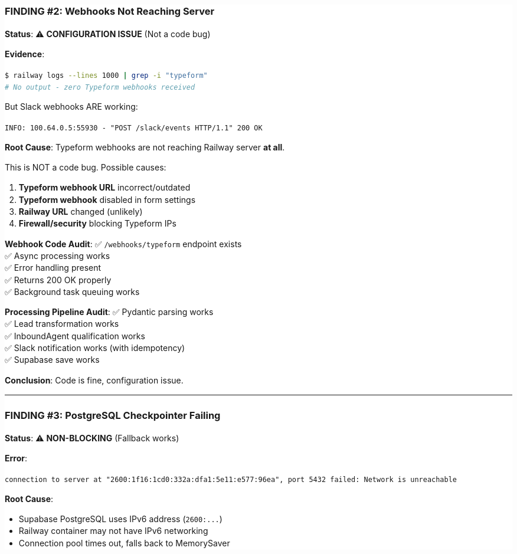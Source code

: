 
### **FINDING #2: Webhooks Not Reaching Server**

**Status**: ⚠️ **CONFIGURATION ISSUE** (Not a code bug)

**Evidence**:
```bash
$ railway logs --lines 1000 | grep -i "typeform"
# No output - zero Typeform webhooks received
```

But Slack webhooks ARE working:
```
INFO: 100.64.0.5:55930 - "POST /slack/events HTTP/1.1" 200 OK
```

**Root Cause**:
Typeform webhooks are not reaching Railway server **at all**.

This is NOT a code bug. Possible causes:
1. **Typeform webhook URL** incorrect/outdated
2. **Typeform webhook** disabled in form settings
3. **Railway URL** changed (unlikely)
4. **Firewall/security** blocking Typeform IPs

**Webhook Code Audit**:
✅ `/webhooks/typeform` endpoint exists  
✅ Async processing works  
✅ Error handling present  
✅ Returns 200 OK properly  
✅ Background task queuing works  

**Processing Pipeline Audit**:
✅ Pydantic parsing works  
✅ Lead transformation works  
✅ InboundAgent qualification works  
✅ Slack notification works (with idempotency)  
✅ Supabase save works  

**Conclusion**: Code is fine, configuration issue.

---

### **FINDING #3: PostgreSQL Checkpointer Failing**

**Status**: ⚠️ **NON-BLOCKING** (Fallback works)

**Error**:
```
connection to server at "2600:1f16:1cd0:332a:dfa1:5e11:e577:96ea", port 5432 failed: Network is unreachable
```

**Root Cause**:
- Supabase PostgreSQL uses IPv6 address (`2600:...`)
- Railway container may not have IPv6 networking
- Connection pool times out, falls back to MemorySaver
